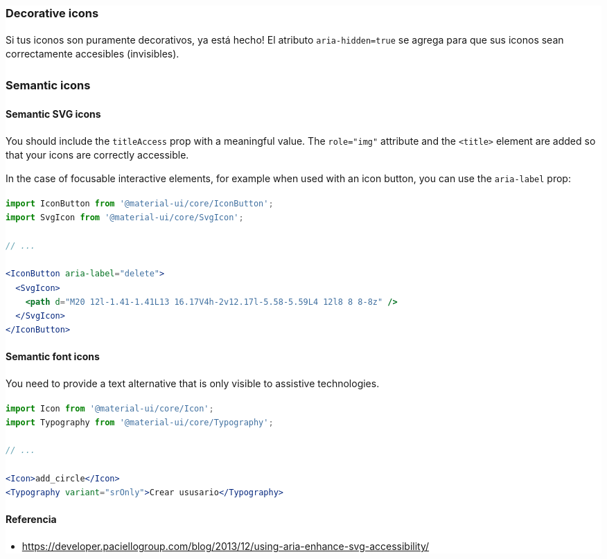 ### Decorative icons

Si tus iconos son puramente decorativos, ya está hecho! El atributo `aria-hidden=true` se agrega para que sus iconos sean correctamente accesibles (invisibles).

### Semantic icons

#### Semantic SVG icons

You should include the `titleAccess` prop with a meaningful value. The `role="img"` attribute and the `<title>` element are added so that your icons are correctly accessible.

In the case of focusable interactive elements, for example when used with an icon button, you can use the `aria-label` prop:

```jsx
import IconButton from '@material-ui/core/IconButton';
import SvgIcon from '@material-ui/core/SvgIcon';

// ...

<IconButton aria-label="delete">
  <SvgIcon>
    <path d="M20 12l-1.41-1.41L13 16.17V4h-2v12.17l-5.58-5.59L4 12l8 8 8-8z" />
  </SvgIcon>
</IconButton>
```

#### Semantic font icons

You need to provide a text alternative that is only visible to assistive technologies.

```jsx
import Icon from '@material-ui/core/Icon';
import Typography from '@material-ui/core/Typography';

// ...

<Icon>add_circle</Icon>
<Typography variant="srOnly">Crear ususario</Typography>
```

#### Referencia

- https://developer.paciellogroup.com/blog/2013/12/using-aria-enhance-svg-accessibility/
